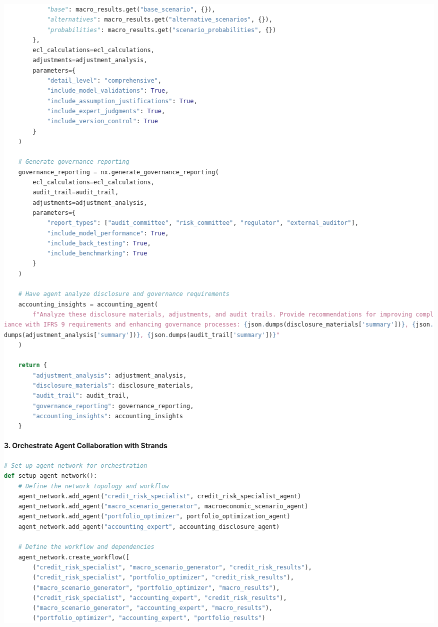 ```python
            "base": macro_results.get("base_scenario", {}),
            "alternatives": macro_results.get("alternative_scenarios", {}),
            "probabilities": macro_results.get("scenario_probabilities", {})
        },
        ecl_calculations=ecl_calculations,
        adjustments=adjustment_analysis,
        parameters={
            "detail_level": "comprehensive",
            "include_model_validations": True,
            "include_assumption_justifications": True,
            "include_expert_judgments": True,
            "include_version_control": True
        }
    )
    
    # Generate governance reporting
    governance_reporting = nx.generate_governance_reporting(
        ecl_calculations=ecl_calculations,
        audit_trail=audit_trail,
        adjustments=adjustment_analysis,
        parameters={
            "report_types": ["audit_committee", "risk_committee", "regulator", "external_auditor"],
            "include_model_performance": True,
            "include_back_testing": True,
            "include_benchmarking": True
        }
    )
    
    # Have agent analyze disclosure and governance requirements
    accounting_insights = accounting_agent(
        f"Analyze these disclosure materials, adjustments, and audit trails. Provide recommendations for improving compliance with IFRS 9 requirements and enhancing governance processes: {json.dumps(disclosure_materials['summary'])}, {json.dumps(adjustment_analysis['summary'])}, {json.dumps(audit_trail['summary'])}"
    )
    
    return {
        "adjustment_analysis": adjustment_analysis,
        "disclosure_materials": disclosure_materials,
        "audit_trail": audit_trail,
        "governance_reporting": governance_reporting,
        "accounting_insights": accounting_insights
    }
```

#### 3. Orchestrate Agent Collaboration with Strands

```python
# Set up agent network for orchestration
def setup_agent_network():
    # Define the network topology and workflow
    agent_network.add_agent("credit_risk_specialist", credit_risk_specialist_agent)
    agent_network.add_agent("macro_scenario_generator", macroeconomic_scenario_agent)
    agent_network.add_agent("portfolio_optimizer", portfolio_optimization_agent)
    agent_network.add_agent("accounting_expert", accounting_disclosure_agent)
    
    # Define the workflow and dependencies
    agent_network.create_workflow([
        ("credit_risk_specialist", "macro_scenario_generator", "credit_risk_results"),
        ("credit_risk_specialist", "portfolio_optimizer", "credit_risk_results"),
        ("macro_scenario_generator", "portfolio_optimizer", "macro_results"),
        ("credit_risk_specialist", "accounting_expert", "credit_risk_results"),
        ("macro_scenario_generator", "accounting_expert", "macro_results"),
        ("portfolio_optimizer", "accounting_expert", "portfolio_results")
```